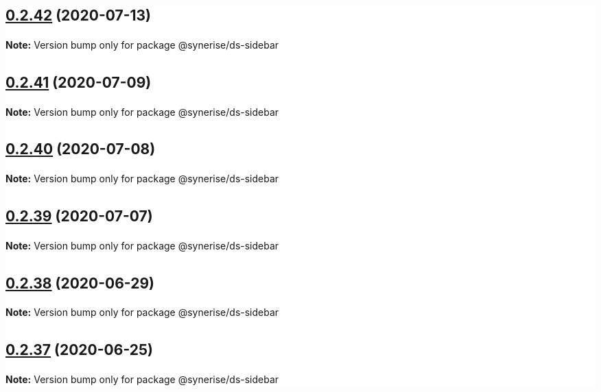 



## [0.2.42](https://github.com/Synerise/synerise-design/compare/@synerise/ds-sidebar@0.2.41...@synerise/ds-sidebar@0.2.42) (2020-07-13)

**Note:** Version bump only for package @synerise/ds-sidebar





## [0.2.41](https://github.com/Synerise/synerise-design/compare/@synerise/ds-sidebar@0.2.40...@synerise/ds-sidebar@0.2.41) (2020-07-09)

**Note:** Version bump only for package @synerise/ds-sidebar





## [0.2.40](https://github.com/Synerise/synerise-design/compare/@synerise/ds-sidebar@0.2.39...@synerise/ds-sidebar@0.2.40) (2020-07-08)

**Note:** Version bump only for package @synerise/ds-sidebar





## [0.2.39](https://github.com/Synerise/synerise-design/compare/@synerise/ds-sidebar@0.2.38...@synerise/ds-sidebar@0.2.39) (2020-07-07)

**Note:** Version bump only for package @synerise/ds-sidebar





## [0.2.38](https://github.com/Synerise/synerise-design/compare/@synerise/ds-sidebar@0.2.37...@synerise/ds-sidebar@0.2.38) (2020-06-29)

**Note:** Version bump only for package @synerise/ds-sidebar





## [0.2.37](https://github.com/Synerise/synerise-design/compare/@synerise/ds-sidebar@0.2.36...@synerise/ds-sidebar@0.2.37) (2020-06-25)

**Note:** Version bump only for package @synerise/ds-sidebar

